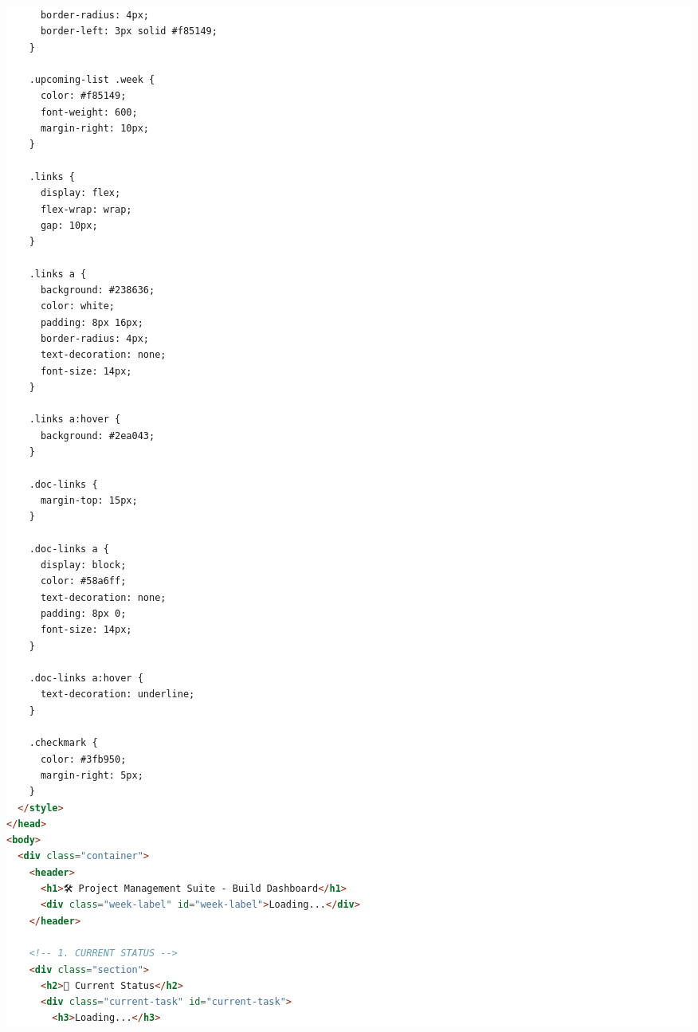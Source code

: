 ```html
      border-radius: 4px;
      border-left: 3px solid #f85149;
    }

    .upcoming-list .week {
      color: #f85149;
      font-weight: 600;
      margin-right: 10px;
    }

    .links {
      display: flex;
      flex-wrap: wrap;
      gap: 10px;
    }

    .links a {
      background: #238636;
      color: white;
      padding: 8px 16px;
      border-radius: 4px;
      text-decoration: none;
      font-size: 14px;
    }

    .links a:hover {
      background: #2ea043;
    }

    .doc-links {
      margin-top: 15px;
    }

    .doc-links a {
      display: block;
      color: #58a6ff;
      text-decoration: none;
      padding: 8px 0;
      font-size: 14px;
    }

    .doc-links a:hover {
      text-decoration: underline;
    }

    .checkmark {
      color: #3fb950;
      margin-right: 5px;
    }
  </style>
</head>
<body>
  <div class="container">
    <header>
      <h1>🛠️ Project Management Suite - Build Dashboard</h1>
      <div class="week-label" id="week-label">Loading...</div>
    </header>

    <!-- 1. CURRENT STATUS -->
    <div class="section">
      <h2>📍 Current Status</h2>
      <div class="current-task" id="current-task">
        <h3>Loading...</h3>
```